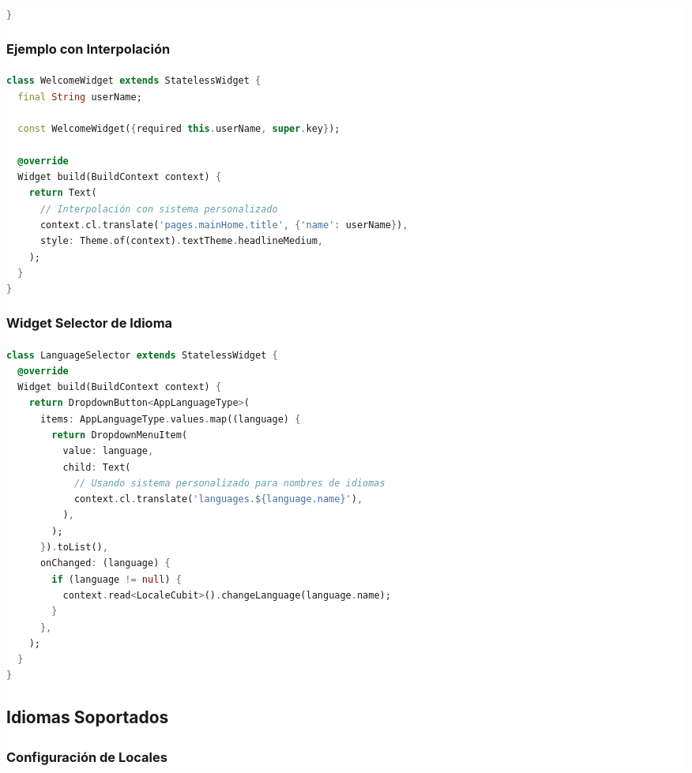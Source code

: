 ```dart
}
```

### Ejemplo con Interpolación

```dart
class WelcomeWidget extends StatelessWidget {
  final String userName;
  
  const WelcomeWidget({required this.userName, super.key});
  
  @override
  Widget build(BuildContext context) {
    return Text(
      // Interpolación con sistema personalizado
      context.cl.translate('pages.mainHome.title', {'name': userName}),
      style: Theme.of(context).textTheme.headlineMedium,
    );
  }
}
```

### Widget Selector de Idioma

```dart
class LanguageSelector extends StatelessWidget {
  @override
  Widget build(BuildContext context) {
    return DropdownButton<AppLanguageType>(
      items: AppLanguageType.values.map((language) {
        return DropdownMenuItem(
          value: language,
          child: Text(
            // Usando sistema personalizado para nombres de idiomas
            context.cl.translate('languages.${language.name}'),
          ),
        );
      }).toList(),
      onChanged: (language) {
        if (language != null) {
          context.read<LocaleCubit>().changeLanguage(language.name);
        }
      },
    );
  }
}
```

## Idiomas Soportados

### Configuración de Locales
